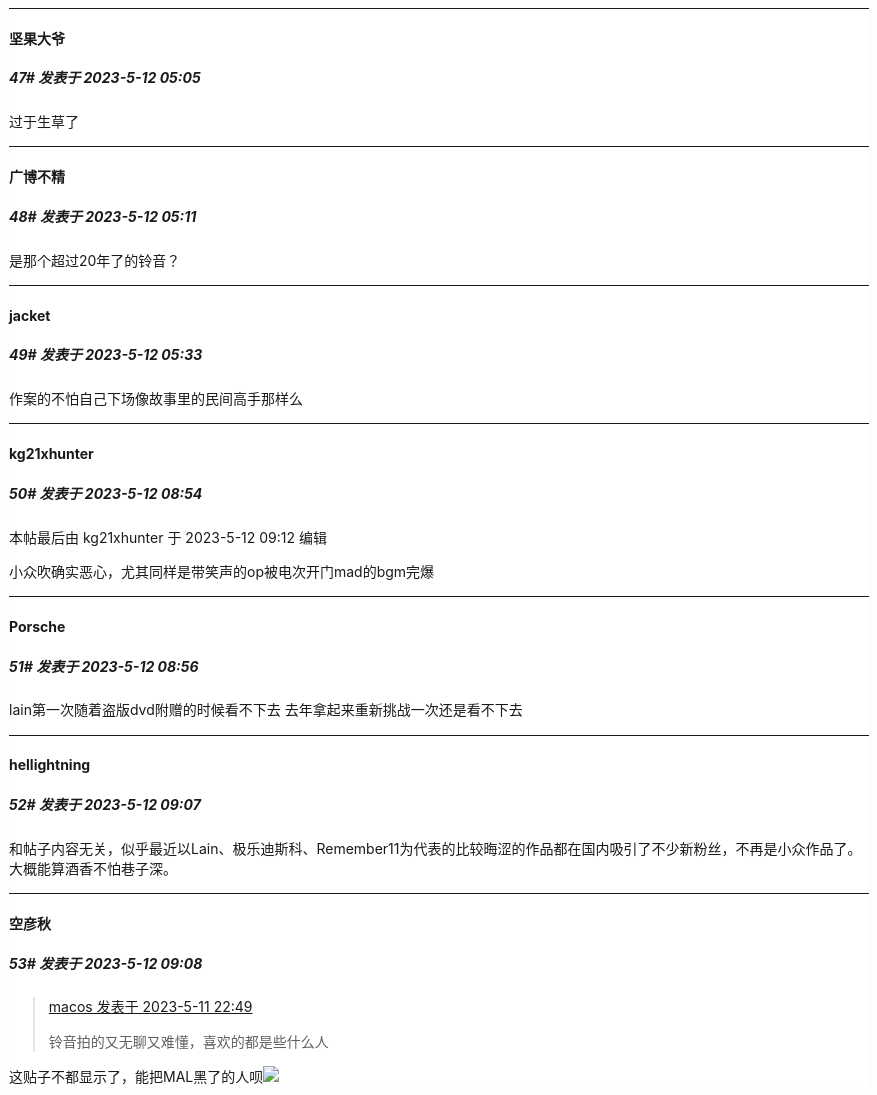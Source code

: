 *****

####  坚果大爷  
##### 47#       发表于 2023-5-12 05:05

过于生草了

*****

####  广博不精  
##### 48#       发表于 2023-5-12 05:11

是那个超过20年了的铃音？

*****

####  jacket  
##### 49#       发表于 2023-5-12 05:33

作案的不怕自己下场像故事里的民间高手那样么

*****

####  kg21xhunter  
##### 50#       发表于 2023-5-12 08:54

 本帖最后由 kg21xhunter 于 2023-5-12 09:12 编辑 

小众吹确实恶心，尤其同样是带笑声的op被电次开门mad的bgm完爆

*****

####  Porsche  
##### 51#       发表于 2023-5-12 08:56

lain第一次随着盗版dvd附赠的时候看不下去
去年拿起来重新挑战一次还是看不下去

*****

####  hellightning  
##### 52#       发表于 2023-5-12 09:07

和帖子内容无关，似乎最近以Lain、极乐迪斯科、Remember11为代表的比较晦涩的作品都在国内吸引了不少新粉丝，不再是小众作品了。大概能算酒香不怕巷子深。

*****

####  空彦秋  
##### 53#       发表于 2023-5-12 09:08

<blockquote><a href="httphttps://bbs.saraba1st.com/2b/forum.php?mod=redirect&amp;goto=findpost&amp;pid=60816020&amp;ptid=2133946" target="_blank">macos 发表于 2023-5-11 22:49</a>

铃音拍的又无聊又难懂，喜欢的都是些什么人</blockquote>
这贴子不都显示了，能把MAL黑了的人呗<img src="https://cdn.jsdelivr.net/gh/master-of-forums/master-of-forums/public/images/patch.gif" referrerpolicy="no-referrer">
